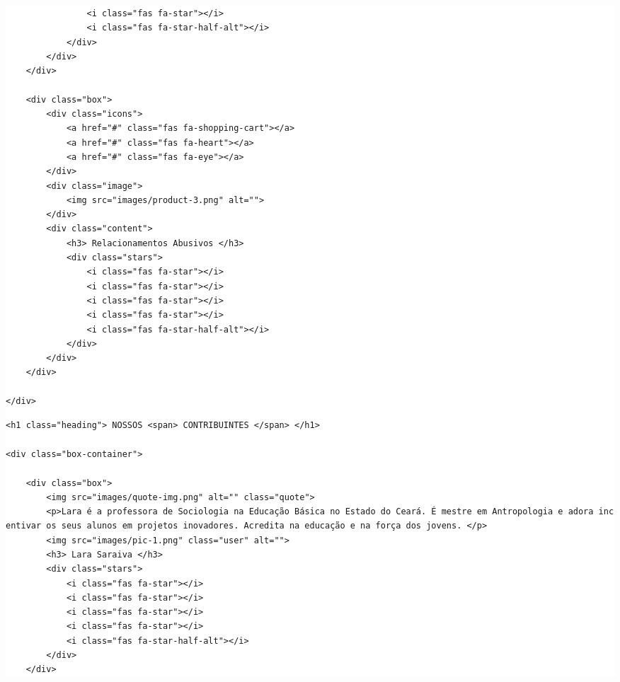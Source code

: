                     <i class="fas fa-star"></i>
                    <i class="fas fa-star-half-alt"></i>
                </div>
            </div>
        </div>

        <div class="box">
            <div class="icons">
                <a href="#" class="fas fa-shopping-cart"></a>
                <a href="#" class="fas fa-heart"></a>
                <a href="#" class="fas fa-eye"></a>
            </div>
            <div class="image">
                <img src="images/product-3.png" alt="">
            </div>
            <div class="content">
                <h3> Relacionamentos Abusivos </h3>
                <div class="stars">
                    <i class="fas fa-star"></i>
                    <i class="fas fa-star"></i>
                    <i class="fas fa-star"></i>
                    <i class="fas fa-star"></i>
                    <i class="fas fa-star-half-alt"></i>
                </div>
            </div>
        </div>

    </div>

</section>

<section class="contribuir" id="contribuir">

    <h1 class="heading"> NOSSOS <span> CONTRIBUINTES </span> </h1>

    <div class="box-container">

        <div class="box">
            <img src="images/quote-img.png" alt="" class="quote">
            <p>Lara é a professora de Sociologia na Educação Básica no Estado do Ceará. É mestre em Antropologia e adora incentivar os seus alunos em projetos inovadores. Acredita na educação e na força dos jovens. </p>
            <img src="images/pic-1.png" class="user" alt="">
            <h3> Lara Saraiva </h3>
            <div class="stars">
                <i class="fas fa-star"></i>
                <i class="fas fa-star"></i>
                <i class="fas fa-star"></i>
                <i class="fas fa-star"></i>
                <i class="fas fa-star-half-alt"></i>
            </div>
        </div>
